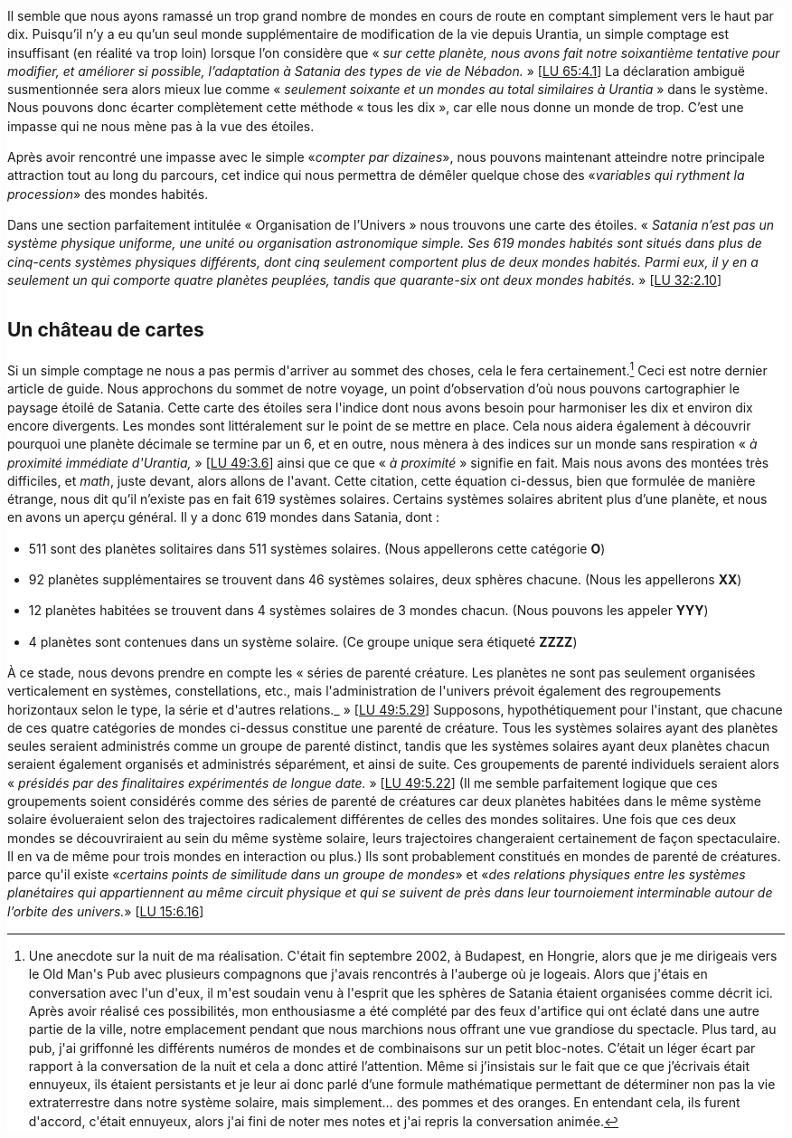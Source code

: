 Il semble que nous ayons ramassé un trop grand nombre de mondes en cours de route en comptant simplement vers le haut par dix. Puisqu’il n’y a eu qu’un seul monde supplémentaire de modification de la vie depuis Urantia, un simple comptage est insuffisant (en réalité va trop loin) lorsque l’on considère que « _sur cette planète, nous avons fait notre soixantième tentative pour modifier, et améliorer si possible, l’adaptation à Satania des types de vie de Nébadon._ » <a id="a53_470"></a>[[LU 65:4.1](/fr/The_Urantia_Book/65#p4_1)] La déclaration ambiguë susmentionnée sera alors mieux lue comme « _seulement soixante et un mondes au total similaires à Urantia_ » dans le système. Nous pouvons donc écarter complètement cette méthode « tous les dix », car elle nous donne un monde de trop. C’est une impasse qui ne nous mène pas à la vue des étoiles. 

Après avoir rencontré une impasse avec le simple «_compter par dizaines_», nous pouvons maintenant atteindre notre principale attraction tout au long du parcours, cet indice qui nous permettra de démêler quelque chose des «_variables qui rythment la procession_» des mondes habités. 

Dans une section parfaitement intitulée « Organisation de l’Univers » nous trouvons une carte des étoiles. « _Satania n’est pas un système physique uniforme, une unité ou organisation astronomique simple. Ses 619 mondes habités sont situés dans plus de cinq-cents systèmes physiques différents, dont cinq seulement comportent plus de deux mondes habités. Parmi eux, il y en a seulement un qui comporte quatre planètes peuplées, tandis que quarante-six ont deux mondes habités._ » <a id="a57_480"></a>[[LU 32:2.10](/fr/The_Urantia_Book/32#p2_10)]

## Un château de cartes

Si un simple comptage ne nous a pas permis d'arriver au sommet des choses, cela le fera certainement.[^2] Ceci est notre dernier article de guide. Nous approchons du sommet de notre voyage, un point d’observation d’où nous pouvons cartographier le paysage étoilé de Satania. Cette carte des étoiles sera l'indice dont nous avons besoin pour harmoniser les dix et environ dix encore divergents. Les mondes sont littéralement sur le point de se mettre en place. Cela nous aidera également à découvrir pourquoi une planète décimale se termine par un 6, et en outre, nous mènera à des indices sur un monde sans respiration « _à proximité immédiate d'Urantia,_ » <a id="a61_658"></a>[[LU 49:3.6](/fr/The_Urantia_Book/49#p3_6)] ainsi que ce que « _à proximité_ » signifie en fait. Mais nous avons des montées très difficiles, et _math_, juste devant, alors allons de l'avant. Cette citation, cette équation ci-dessus, bien que formulée de manière étrange, nous dit qu’il n’existe pas en fait 619 systèmes solaires. Certains systèmes solaires abritent plus d’une planète, et nous en avons un aperçu général. Il y a donc 619 mondes dans Satania, dont : 

* 511 sont des planètes solitaires dans 511 systèmes solaires. (Nous appellerons cette catégorie __O__) 

* 92 planètes supplémentaires se trouvent dans 46 systèmes solaires, deux sphères chacune. (Nous les appellerons __XX__) 

* 12 planètes habitées se trouvent dans 4 systèmes solaires de 3 mondes chacun. (Nous pouvons les appeler __YYY__) 

* 4 planètes sont contenues dans un système solaire. (Ce groupe unique sera étiqueté __ZZZZ__) 

À ce stade, nous devons prendre en compte les « séries de parenté créature. Les planètes ne sont pas seulement organisées verticalement en systèmes, constellations, etc., mais l'administration de l'univers prévoit également des regroupements horizontaux selon le type, la série et d'autres relations._ » <a id="a71_304"></a>[[LU 49:5.29](/fr/The_Urantia_Book/49#p5_29)] Supposons, hypothétiquement pour l'instant, que chacune de ces quatre catégories de mondes ci-dessus constitue une parenté de créature. Tous les systèmes solaires ayant des planètes seules seraient administrés comme un groupe de parenté distinct, tandis que les systèmes solaires ayant deux planètes chacun seraient également organisés et administrés séparément, et ainsi de suite. Ces groupements de parenté individuels seraient alors « _présidés par des finalitaires expérimentés de longue date._ » <a id="a71_851"></a>[[LU 49:5.22](/fr/The_Urantia_Book/49#p5_22)] (Il me semble parfaitement logique que ces groupements soient considérés comme des séries de parenté de créatures car deux planètes habitées dans le même système solaire évolueraient selon des trajectoires radicalement différentes de celles des mondes solitaires. Une fois que ces deux mondes se découvriraient au sein du même système solaire, leurs trajectoires changeraient certainement de façon spectaculaire. Il en va de même pour trois mondes en interaction ou plus.) Ils sont probablement constitués en mondes de parenté de créatures. parce qu'il existe «_certains points de similitude dans un groupe de mondes_» et «_des relations physiques entre les systèmes planétaires qui appartiennent au même circuit physique et qui se suivent de près dans leur tournoiement interminable autour de l’orbite des univers._» <a id="a71_1715"></a>[[LU 15:6.16](/fr/The_Urantia_Book/15#p6_16)] 


[^1]: Une note ici sur les nouvelles passerelles vers la vie créative, par Hornell Hart, Abingdon Cokesbury Press (194 1). Selon Matthew Block, News Gateways a été utilisé comme texte source pour l'article 111, en particulier la section intitulée « La vie intérieure » (voir le message de Block n° 45 080, daté du 23 mai 2003, intitulé « 606 », dans le site LURON.org. archive). À la page 43 est mentionné « 606 », un produit chimique de laboratoire utilisé dans le traitement de la syphilis. Une recherche sur Google.com de livres et d’articles sur la « six cent sixième expérience » donnera de nombreux résultats pour ce produit chimique lors de la 606e tentative expérimentale. Il est intéressant de noter que l'idée de 606 en relation avec une expérience se trouve dans un texte source des papiers de Jésus. Il est clair que l’idée découle d’une manière ou d’une autre de ces schémas de pensée, mais les choses s’en écartent, car notre monde est la 60ème expérience, et non la 606ème expérience. Nous verrons bientôt jusqu’où s’étend cet écart. Matthew a commenté par e-mail qu'il n'a pas encore trouvé d'autres sources concernant 606. Peut-être les tours de cartes de Harry Houdini comme source possible de combinaisons de nombres aussi complexes ? J'en doute. 
[^2]: Une anecdote sur la nuit de ma réalisation. C'était fin septembre 2002, à Budapest, en Hongrie, alors que je me dirigeais vers le Old Man's Pub avec plusieurs compagnons que j'avais rencontrés à l'auberge où je logeais. Alors que j'étais en conversation avec l'un d'eux, il m'est soudain venu à l'esprit que les sphères de Satania étaient organisées comme décrit ici. Après avoir réalisé ces possibilités, mon enthousiasme a été complété par des feux d'artifice qui ont éclaté dans une autre partie de la ville, notre emplacement pendant que nous marchions nous offrant une vue grandiose du spectacle. Plus tard, au pub, j'ai griffonné les différents numéros de mondes et de combinaisons sur un petit bloc-notes. C’était un léger écart par rapport à la conversation de la nuit et cela a donc attiré l’attention. Même si j’insistais sur le fait que ce que j’écrivais était ennuyeux, ils étaient persistants et je leur ai donc parlé d’une formule mathématique permettant de déterminer non pas la vie extraterrestre dans notre système solaire, mais simplement… des pommes et des oranges. En entendant cela, ils furent d'accord, c'était ennuyeux, alors j'ai fini de noter mes notes et j'ai repris la conversation animée. 
[^3]: Je dois dire ici que le jury n'est toujours pas élu. Je ne peux pas être sûr d'avoir essayé toutes les combinaisons. Je suis certain qu’il n’y en a que trois, dont je discute ici. Je suis presque certain d’avoir trouvé toutes les combinaisons possibles et je crois que parmi les deux évoquées dans cet article, une combinaison est plus probable que l’autre. 
[^4]: Nous devons appartenir à la catégorie XX dans ce cas, puisque, si nous appartenions à la catégorie O, nous devrions bien sûr être une planète décimale. Cela entraînerait soit que deux mondes décimaux nous suivraient (enfreignant la règle n° 6), soit, étant le monde 510, nous n'aurions pas 13 mondes pour nous suivre (enfreignant la règle n° 5). 
[^5]: Il en est ainsi parce que, si __Y__^10^__Y__^11^__Y__^12^ suit Urantia, et puisque les trois mondes sont dans le même système solaire, ils devraient tous aller après Urantia. Cela crée un certain nombre de problèmes. Premièrement, cela laisserait neuf mondes (3x3) devant nous, nous déplaçant d’un nombre impair de neuf. Rappelez-vous que nous avons encore __X__^91^__X__^92^ et __ZZZZ__ avant qu'Urantia ne nous déplace de six places. L'ajout de ces 9 mondes restants (avec trois après nous) nous déplace de 15 (en réalité 5) mondes (enfreignant la règle n°3). De plus, nous devrions alors être la dernière planète décimale O, suivie d'un seul autre monde, le numéro 511 (enfreignant la règle n°5). 
[^6]: Je cite ces mots ci-dessus en aparté, le nom « Urantia » lui-même signifie « Lieu dans l'univers » ou « Lieu dans les cieux » en latin. Je dois remercier Chris Halvorson pour cette belle information. 
[^7]: Nombreux sont ceux qui ont noté que le _Le Livre d'Urantia_ est souvent assez ambigu dans sa formulation. Bien que je sois entièrement d'accord avec cette évaluation, je ne peux pas limiter cela au seul fait que _Le Livre d'Urantia_ s'appuie largement sur d'autres ouvrages pour donner des aperçus de base de divers sujets, dans un souci de coordination. Je ne peux pas non plus reléguer son style d’écriture souvent vague à une utilisation bâclée du texte source, comme l’ont suggéré certains critiques du livre. Il existe d'autres possibilités. J'ai noté que plusieurs de ces déclarations ambiguës se produisent précisément dans des endroits où la science de 1934 était inexacte par rapport à la réalité du cosmos. Une telle ambiguïté donne curieusement lieu à des interprétations applicables à la fois avant et après la découverte de faits scientifiques réels. C’est l’utilisation apparemment intentionnelle de l’ambiguïté qui m’amène ici à explorer cette possibilité. 
[^8]: Je dois noter ici mon opinion selon laquelle certaines ambiguïtés dans _Le Livre d'Urantia_ sont simplement des ambiguïtés. 
[^9]: Il convient de mentionner ici que je n'ai réalisé qu'après coup que la citation « carte des étoiles » était indiquée dans la section intitulée « organisation de l'univers ». Une fois que j'ai réalisé cela, j'ai compris que l'ensemble du système d'organisation était intégré dans les références de plus de 10 passages répartis dans autant d'articles. Depuis, j’ai trouvé deux fois plus de déclarations qui s’appuient sur ces déclarations, confirmant davantage ce modèle organisationnel du système Satania. 
[^10]: Lorsque j'ai écrit cet article pour la première fois, l'exploration de cette exo-planète n'avait même pas commencé ! 